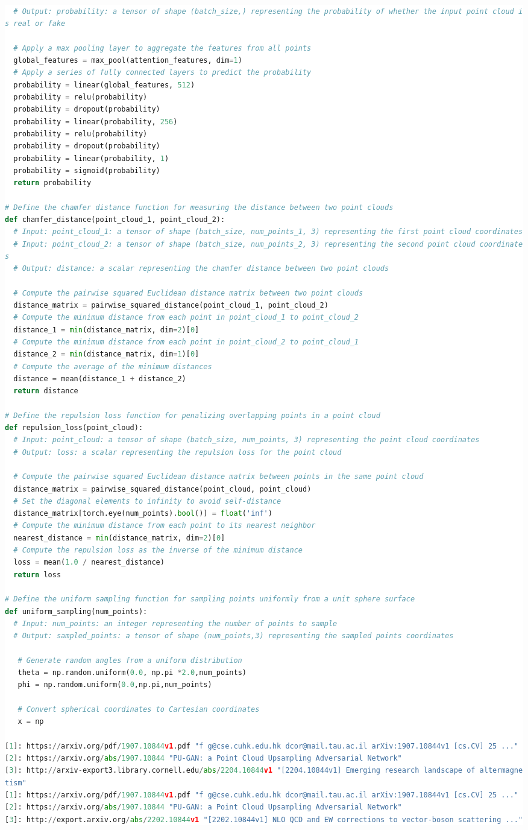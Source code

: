 ```python
  # Output: probability: a tensor of shape (batch_size,) representing the probability of whether the input point cloud is real or fake

  # Apply a max pooling layer to aggregate the features from all points
  global_features = max_pool(attention_features, dim=1)
  # Apply a series of fully connected layers to predict the probability
  probability = linear(global_features, 512)
  probability = relu(probability)
  probability = dropout(probability)
  probability = linear(probability, 256)
  probability = relu(probability)
  probability = dropout(probability)
  probability = linear(probability, 1)
  probability = sigmoid(probability)
  return probability

# Define the chamfer distance function for measuring the distance between two point clouds
def chamfer_distance(point_cloud_1, point_cloud_2):
  # Input: point_cloud_1: a tensor of shape (batch_size, num_points_1, 3) representing the first point cloud coordinates
  # Input: point_cloud_2: a tensor of shape (batch_size, num_points_2, 3) representing the second point cloud coordinates
  # Output: distance: a scalar representing the chamfer distance between two point clouds

  # Compute the pairwise squared Euclidean distance matrix between two point clouds
  distance_matrix = pairwise_squared_distance(point_cloud_1, point_cloud_2)
  # Compute the minimum distance from each point in point_cloud_1 to point_cloud_2
  distance_1 = min(distance_matrix, dim=2)[0]
  # Compute the minimum distance from each point in point_cloud_2 to point_cloud_1
  distance_2 = min(distance_matrix, dim=1)[0]
  # Compute the average of the minimum distances
  distance = mean(distance_1 + distance_2)
  return distance

# Define the repulsion loss function for penalizing overlapping points in a point cloud
def repulsion_loss(point_cloud):
  # Input: point_cloud: a tensor of shape (batch_size, num_points, 3) representing the point cloud coordinates
  # Output: loss: a scalar representing the repulsion loss for the point cloud

  # Compute the pairwise squared Euclidean distance matrix between points in the same point cloud
  distance_matrix = pairwise_squared_distance(point_cloud, point_cloud)
  # Set the diagonal elements to infinity to avoid self-distance
  distance_matrix[torch.eye(num_points).bool()] = float('inf')
  # Compute the minimum distance from each point to its nearest neighbor
  nearest_distance = min(distance_matrix, dim=2)[0]
  # Compute the repulsion loss as the inverse of the minimum distance
  loss = mean(1.0 / nearest_distance)
  return loss

# Define the uniform sampling function for sampling points uniformly from a unit sphere surface
def uniform_sampling(num_points):
  # Input: num_points: an integer representing the number of points to sample
  # Output: sampled_points: a tensor of shape (num_points,3) representing the sampled points coordinates

   # Generate random angles from a uniform distribution
   theta = np.random.uniform(0.0, np.pi *2.0,num_points)
   phi = np.random.uniform(0.0,np.pi,num_points)

   # Convert spherical coordinates to Cartesian coordinates
   x = np

[1]: https://arxiv.org/pdf/1907.10844v1.pdf "f g@cse.cuhk.edu.hk dcor@mail.tau.ac.il arXiv:1907.10844v1 [cs.CV] 25 ..."
[2]: https://arxiv.org/abs/1907.10844 "PU-GAN: a Point Cloud Upsampling Adversarial Network"
[3]: http://arxiv-export3.library.cornell.edu/abs/2204.10844v1 "[2204.10844v1] Emerging research landscape of altermagnetism"
[1]: https://arxiv.org/pdf/1907.10844v1.pdf "f g@cse.cuhk.edu.hk dcor@mail.tau.ac.il arXiv:1907.10844v1 [cs.CV] 25 ..."
[2]: https://arxiv.org/abs/1907.10844 "PU-GAN: a Point Cloud Upsampling Adversarial Network"
[3]: http://export.arxiv.org/abs/2202.10844v1 "[2202.10844v1] NLO QCD and EW corrections to vector-boson scattering ..."